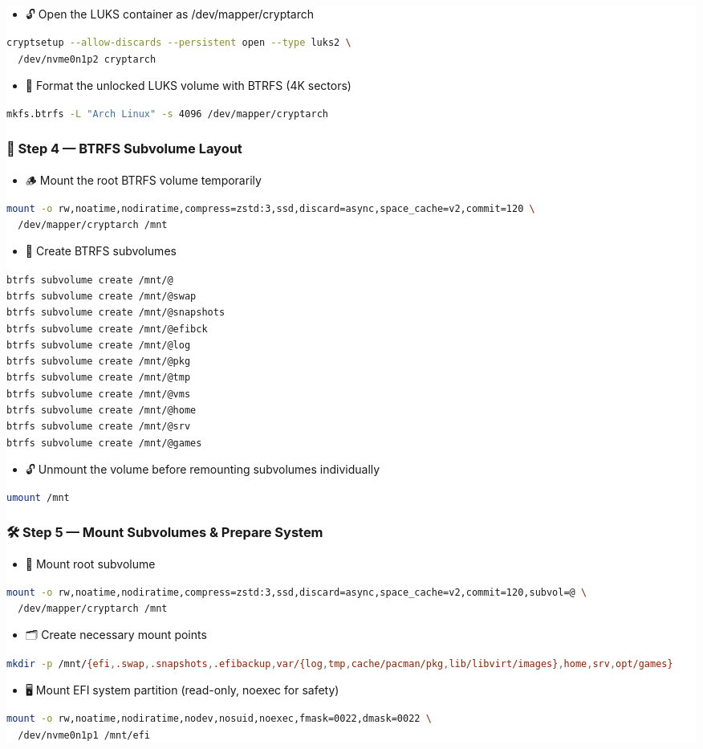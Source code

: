 - 🔓 Open the LUKS container as /dev/mapper/cryptarch
```bash
cryptsetup --allow-discards --persistent open --type luks2 \
  /dev/nvme0n1p2 cryptarch
```

- 🧊 Format the unlocked LUKS volume with BTRFS (4K sectors)
```bash
mkfs.btrfs -L "Arch Linux" -s 4096 /dev/mapper/cryptarch
```

### 🌳 Step 4 — BTRFS Subvolume Layout

- 🪵 Mount the root BTRFS volume temporarily
```bash
mount -o rw,noatime,nodiratime,compress=zstd:3,ssd,discard=async,space_cache=v2,commit=120 \
  /dev/mapper/cryptarch /mnt
```

- 📂 Create BTRFS subvolumes
```bash
btrfs subvolume create /mnt/@
btrfs subvolume create /mnt/@swap
btrfs subvolume create /mnt/@snapshots
btrfs subvolume create /mnt/@efibck
btrfs subvolume create /mnt/@log
btrfs subvolume create /mnt/@pkg
btrfs subvolume create /mnt/@tmp
btrfs subvolume create /mnt/@vms
btrfs subvolume create /mnt/@home
btrfs subvolume create /mnt/@srv
btrfs subvolume create /mnt/@games
```

- 🔓 Unmount the volume before remounting subvolumes individually
```bash
umount /mnt
```

### 🛠️ Step 5 — Mount Subvolumes & Prepare System

- 🔧 Mount root subvolume
```bash
mount -o rw,noatime,nodiratime,compress=zstd:3,ssd,discard=async,space_cache=v2,commit=120,subvol=@ \
  /dev/mapper/cryptarch /mnt
```

- 🗂️ Create necessary mount points
```bash
mkdir -p /mnt/{efi,.swap,.snapshots,.efibackup,var/{log,tmp,cache/pacman/pkg,lib/libvirt/images},home,srv,opt/games}
```

- 🖥️ Mount EFI system partition (read-only, noexec for safety)
```bash
mount -o rw,noatime,nodiratime,nodev,nosuid,noexec,fmask=0022,dmask=0022 \
  /dev/nvme0n1p1 /mnt/efi
```
